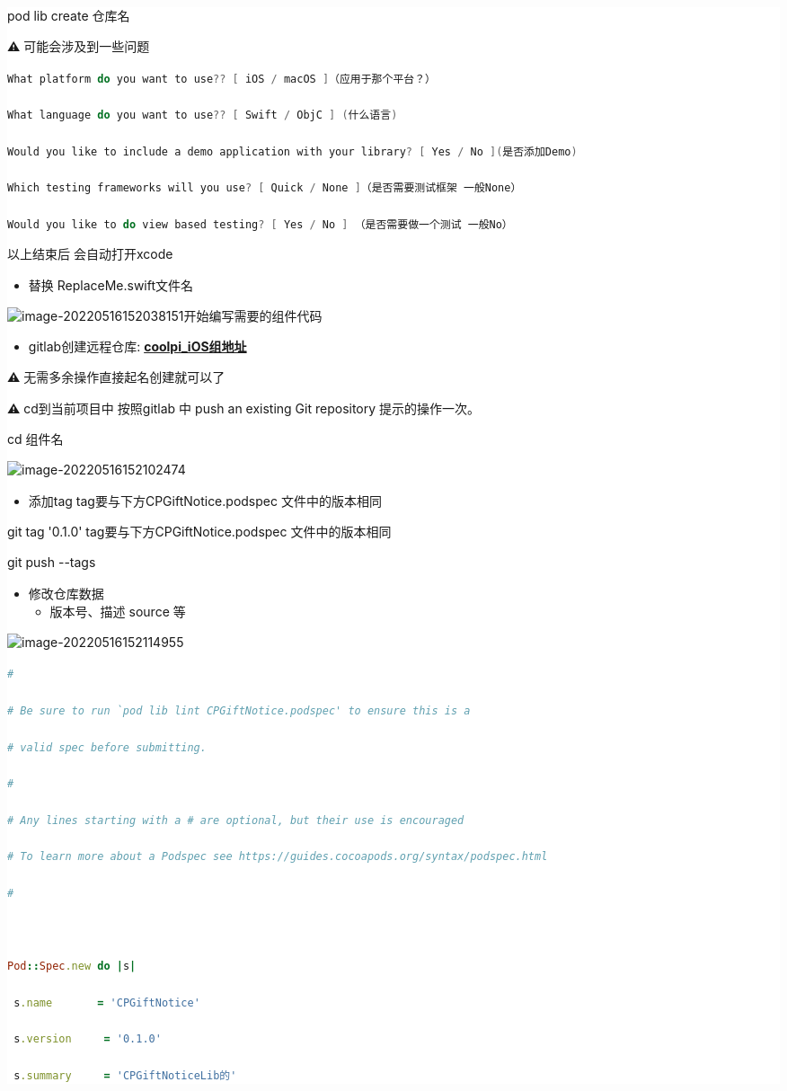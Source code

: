 pod lib create 仓库名

**⚠️** 可能会涉及到一些问题

```Swift
What platform do you want to use?? [ iOS / macOS ]（应用于那个平台？）

What language do you want to use?? [ Swift / ObjC ] (什么语言)

Would you like to include a demo application with your library? [ Yes / No ](是否添加Demo)

Which testing frameworks will you use? [ Quick / None ]（是否需要测试框架 一般None）

Would you like to do view based testing? [ Yes / No ] （是否需要做一个测试 一般No）
```

以上结束后 会自动打开xcode

- 替换 ReplaceMe.swift文件名

![image-20220516152038151](https://tva1.sinaimg.cn/large/e6c9d24ely1h2a9vb6oloj206n0640sr.jpg)开始编写需要的组件代码

- gitlab创建远程仓库: **[coolpi_iOS组地址](https://gitlab.coolpi360.com/coolpi_ios)**

**⚠️** 无需多余操作直接起名创建就可以了

**⚠️** cd到当前项目中   按照gitlab 中 push an existing Git repository 提示的操作一次。

cd 组件名

![image-20220516152102474](https://tva1.sinaimg.cn/large/e6c9d24ely1h2a9vdy53zj20i5046glp.jpg)

- 添加tag tag要与下方CPGiftNotice.podspec 文件中的版本相同

git tag '0.1.0'    tag要与下方CPGiftNotice.podspec 文件中的版本相同



git push --tags

- 修改仓库数据  
  - 版本号、描述     source 等

![image-20220516152114955](https://tva1.sinaimg.cn/large/e6c9d24ely1h2a9vfwf1gj207d05lmx8.jpg)

```Ruby
#

# Be sure to run `pod lib lint CPGiftNotice.podspec' to ensure this is a

# valid spec before submitting.

#

# Any lines starting with a # are optional, but their use is encouraged

# To learn more about a Podspec see https://guides.cocoapods.org/syntax/podspec.html

#



Pod::Spec.new do |s|

 s.name       = 'CPGiftNotice'

 s.version     = '0.1.0'

 s.summary     = 'CPGiftNoticeLib的'

```